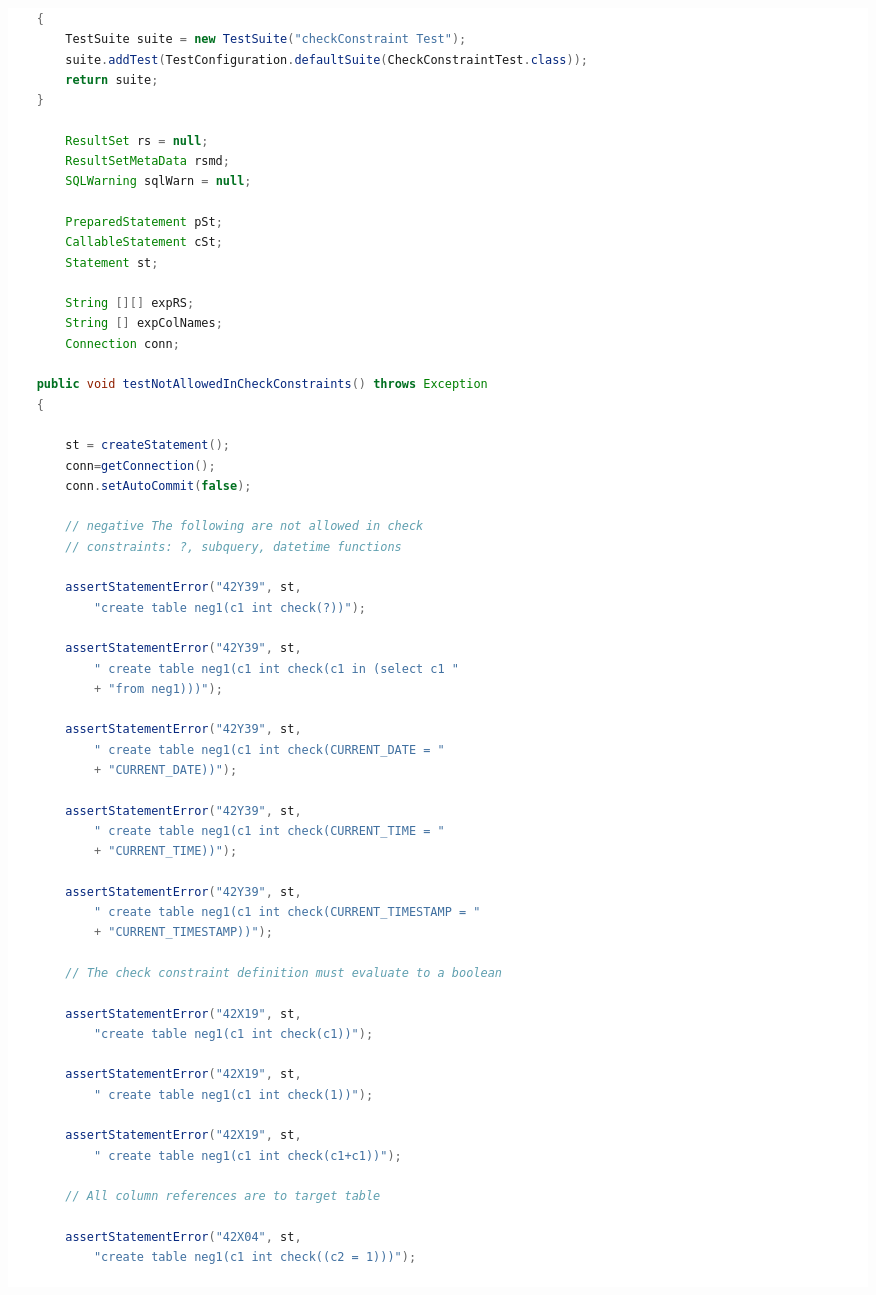 ```java
    {
        TestSuite suite = new TestSuite("checkConstraint Test");
        suite.addTest(TestConfiguration.defaultSuite(CheckConstraintTest.class));
        return suite;
    }
    
        ResultSet rs = null;
        ResultSetMetaData rsmd;
        SQLWarning sqlWarn = null;

        PreparedStatement pSt;
        CallableStatement cSt;
        Statement st;

        String [][] expRS;
        String [] expColNames;
        Connection conn;

    public void testNotAllowedInCheckConstraints() throws Exception
    {
        
        st = createStatement();
        conn=getConnection();       
        conn.setAutoCommit(false);
        
        // negative The following are not allowed in check 
        // constraints:	?, subquery, datetime functions
        
        assertStatementError("42Y39", st,
            "create table neg1(c1 int check(?))");
        
        assertStatementError("42Y39", st,
            " create table neg1(c1 int check(c1 in (select c1 "
            + "from neg1)))");
        
        assertStatementError("42Y39", st,
            " create table neg1(c1 int check(CURRENT_DATE = "
            + "CURRENT_DATE))");
        
        assertStatementError("42Y39", st,
            " create table neg1(c1 int check(CURRENT_TIME = "
            + "CURRENT_TIME))");
        
        assertStatementError("42Y39", st,
            " create table neg1(c1 int check(CURRENT_TIMESTAMP = "
            + "CURRENT_TIMESTAMP))");
        
        // The check constraint definition must evaluate to a boolean
        
        assertStatementError("42X19", st,
            "create table neg1(c1 int check(c1))");
        
        assertStatementError("42X19", st,
            " create table neg1(c1 int check(1))");
        
        assertStatementError("42X19", st,
            " create table neg1(c1 int check(c1+c1))");
        
        // All column references are to target table
        
        assertStatementError("42X04", st,
            "create table neg1(c1 int check((c2 = 1)))");
        
```